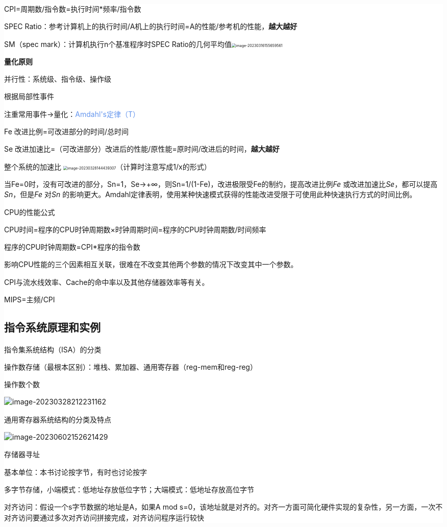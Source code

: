 CPI=周期数/指令数=执行时间*频率/指令数

SPEC Ratio：参考计算机上的执行时间/A机上的执行时间=A的性能/参考机的性能，**越大越好**

SM（spec mark）：计算机执行n个基准程序时SPEC Ratio的几何平均值<img src="https://raw.githubusercontent.com/ursulalujun/picture/main/images/image-20230316155659561.png" alt="image-20230316155659561" style="zoom:50%;" />



**量化原则**

并行性：系统级、指令级、操作级

根据局部性事件

注重常用事件->量化：<font color='cornflowerblue'>Amdahl's定律（T）</font>

Fe 改进比例=可改进部分的时间/总时间

Se 改进加速比=（可改进部分）改进后的性能/原性能=原时间/改进后的时间，**越大越好**

整个系统的加速比 <img src="https://raw.githubusercontent.com/ursulalujun/picture/main/images/image-20230328144439307.png" alt="image-20230328144439307" style="zoom:50%;" />（计算时注意写成1/x的形式）

当Fe=0时，没有可改进的部分，Sn=1，Se->+∞，则Sn=1/(1-Fe)，改进极限受Fe的制约，提高改进比例*Fe* 或改进加速比*Se*，都可以提高*Sn*，但是*Fe* 对*Sn* 的影响更大。Amdahl定律表明，使用某种快速模式获得的性能改进受限于可使用此种快速执行方式的时间比例。



CPU的性能公式

CPU时间=程序的CPU时钟周期数×时钟周期时间=程序的CPU时钟周期数/时间频率

程序的CPU时钟周期数=CPI*程序的指令数

影响CPU性能的三个因素相互关联，很难在不改变其他两个参数的情况下改变其中一个参数。

CPI与流水线效率、Cache的命中率以及其他存储器效率等有关。

MIPS=主频/CPI



## 指令系统原理和实例

指令集系统结构（ISA）的分类

操作数存储（最根本区别）：堆栈、累加器、通用寄存器（reg-mem和reg-reg）

操作数个数

![image-20230328212231162](https://raw.githubusercontent.com/ursulalujun/picture/main/images/image-20230328212231162.png)

通用寄存器系统结构的分类及特点

![image-20230602152621429](C:\Users\86180\AppData\Roaming\Typora\typora-user-images\image-20230602152621429.png)

存储器寻址

基本单位：本书讨论按字节，有时也讨论按字

多字节存储，小端模式：低地址存放低位字节；大端模式：低地址存放高位字节

对齐访问：假设一个s字节数据的地址是A，如果A mod s=0，该地址就是对齐的。对齐一方面可简化硬件实现的复杂性，另一方面，一次不对齐访问要通过多次对齐访问拼接完成，对齐访问程序运行较快

